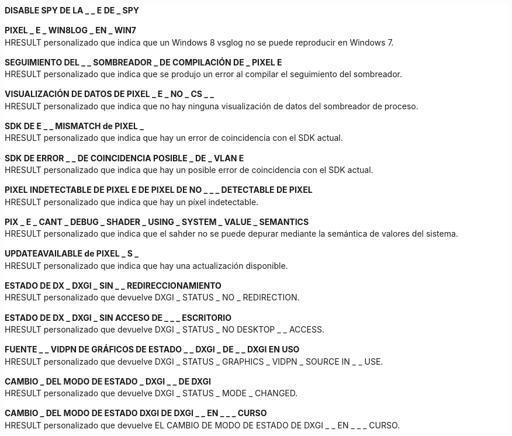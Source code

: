 <span id="PIX_E_DISABLE_SPY"></span><span id="pix_e_disable_spy"></span>**DISABLE SPY DE LA \_ \_ E DE \_ SPY**  

<span id="PIX_E_WIN8LOG_ON_WIN7"></span><span id="pix_e_win8log_on_win7"></span>**PIXEL \_ E \_ WIN8LOG \_ EN \_ WIN7**  
HRESULT personalizado que indica que un Windows 8 vsglog no se puede reproducir en Windows 7.

<span id="PIX_E_BUILD_SHADER_TRACE"></span><span id="pix_e_build_shader_trace"></span>**SEGUIMIENTO DEL \_ \_ SOMBREADOR \_ DE COMPILACIÓN DE \_ PIXEL E**  
HRESULT personalizado que indica que se produjo un error al compilar el seguimiento del sombreador.

<span id="PIX_E_NO_CS_DATA_VISUALIZATION"></span><span id="pix_e_no_cs_data_visualization"></span>**VISUALIZACIÓN DE DATOS DE PIXEL \_ E \_ NO \_ CS \_ \_**  
HRESULT personalizado que indica que no hay ninguna visualización de datos del sombreador de proceso.

<span id="PIX_E_MISMATCH_SDK"></span><span id="pix_e_mismatch_sdk"></span>**SDK DE E \_ \_ MISMATCH de PIXEL \_**  
HRESULT personalizado que indica que hay un error de coincidencia con el SDK actual.

<span id="PIX_E_POSSIBLE_MISMATCH_SDK"></span><span id="pix_e_possible_mismatch_sdk"></span>**SDK DE ERROR \_ \_ DE COINCIDENCIA POSIBLE \_ DE \_ VLAN E**  
HRESULT personalizado que indica que hay un posible error de coincidencia con el SDK actual.

<span id="PIX_E_UNDETECTABLE_PIXEL"></span><span id="pix_e_undetectable_pixel"></span>**PIXEL INDETECTABLE DE PIXEL E DE PIXEL DE NO \_ \_ \_ DETECTABLE DE PIXEL**  
HRESULT personalizado que indica que hay un píxel indetectable.

<span id="PIX_E_CANT_DEBUG_SHADER_USING_SYSTEM_VALUE_SEMANTICS"></span><span id="pix_e_cant_debug_shader_using_system_value_semantics"></span>**PIX \_ E \_ CANT \_ DEBUG \_ SHADER \_ USING \_ SYSTEM \_ VALUE \_ SEMANTICS**  
HRESULT personalizado que indica que el sahder no se puede depurar mediante la semántica de valores del sistema.

<span id="PIX_S_UPDATEAVAILABLE"></span><span id="pix_s_updateavailable"></span>**UPDATEAVAILABLE de PIXEL \_ S \_**  
HRESULT personalizado que indica que hay una actualización disponible.

<span id="PIX_DXGI_STATUS_NO_REDIRECTION"></span><span id="pix_dxgi_status_no_redirection"></span>**ESTADO DE DX \_ DXGI \_ SIN \_ \_ REDIRECCIONAMIENTO**  
HRESULT personalizado que devuelve DXGI \_ STATUS \_ NO \_ REDIRECTION.

<span id="PIX_DXGI_STATUS_NO_DESKTOP_ACCESS"></span><span id="pix_dxgi_status_no_desktop_access"></span>**ESTADO DE DX \_ DXGI \_ SIN ACCESO DE \_ \_ \_ ESCRITORIO**  
HRESULT personalizado que devuelve DXGI \_ STATUS \_ NO DESKTOP \_ \_ ACCESS.

<span id="PIX_DXGI_STATUS_GRAPHICS_VIDPN_SOURCE_IN_USE"></span><span id="pix_dxgi_status_graphics_vidpn_source_in_use"></span>**FUENTE \_ \_ VIDPN DE GRÁFICOS DE ESTADO \_ \_ DXGI \_ DE \_ \_ DXGI EN USO**  
HRESULT personalizado que devuelve DXGI \_ STATUS \_ GRAPHICS \_ VIDPN \_ SOURCE IN \_ \_ USE.

<span id="PIX_DXGI_STATUS_MODE_CHANGED"></span><span id="pix_dxgi_status_mode_changed"></span>**CAMBIO \_ DEL MODO DE ESTADO \_ DXGI \_ \_ DE DXGI**  
HRESULT personalizado que devuelve DXGI \_ STATUS \_ MODE \_ CHANGED.

<span id="PIX_DXGI_STATUS_MODE_CHANGE_IN_PROGRESS"></span><span id="pix_dxgi_status_mode_change_in_progress"></span>**CAMBIO \_ DEL MODO DE ESTADO DXGI DE DXGI \_ \_ EN \_ \_ \_ CURSO**  
HRESULT personalizado que devuelve EL CAMBIO DE MODO DE ESTADO DE DXGI \_ \_ EN \_ \_ \_ CURSO.
